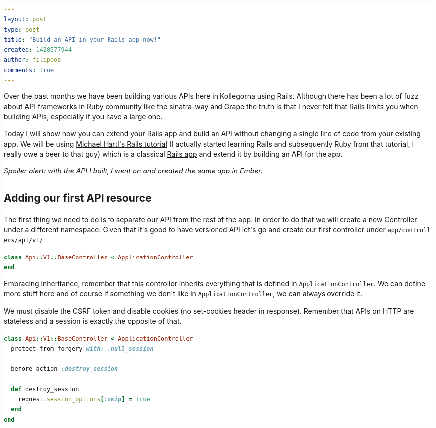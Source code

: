 ```yaml
---
layout: post
type: post
title: "Build an API in your Rails app now!"
created: 1428577944
author: filippos
comments: true
---
```


Over the past months we have been building various APIs here in Kollegorna using Rails. Although there has been a lot of fuzz about API frameworks in Ruby community like the sinatra-way and Grape the truth is that I never felt that Rails limits you when building APIs, especially if you have a large one.

Today I will show how you can extend your Rails app and build an API without changing a single line of code from your existing app. We will be using [Michael Hartl's Rails tutorial](https://www.railstutorial.org/) (I actually started learning Rails and subsequently Ruby from that tutorial, I really owe a beer to that guy) which is a classical [Rails app](https://github.com/mhartl/sample_app_3rd_edition) and extend it by building an API for the app.

_Spoiler alert: with the API I built, I went on and created the [same app](https://github.com/vasilakisfil/rails_tutorial_ember) in Ember._

## Adding our first API resource

The first thing we need to do is to separate our API from the rest of the app. In order to do that we will create a new Controller under a different namespace. Given that it's good to have versioned API let's go and create our first controller under `app/controllers/api/v1/`

``` ruby
class Api::V1::BaseController < ApplicationController
end
```

Embracing inheritance, remember that this controller inherits everything that is defined in `ApplicationController`. We can define more stuff here and of course if something we don't like in `ApplicationController`, we can always override it.

We must disable the CSRF token and disable cookies (no set-cookies header in response). Remember that APIs on HTTP are stateless and a session is exactly the opposite of that.

``` ruby
class Api::V1::BaseController < ApplicationController
  protect_from_forgery with: :null_session

  before_action :destroy_session

  def destroy_session
    request.session_options[:skip] = true
  end
end
```

